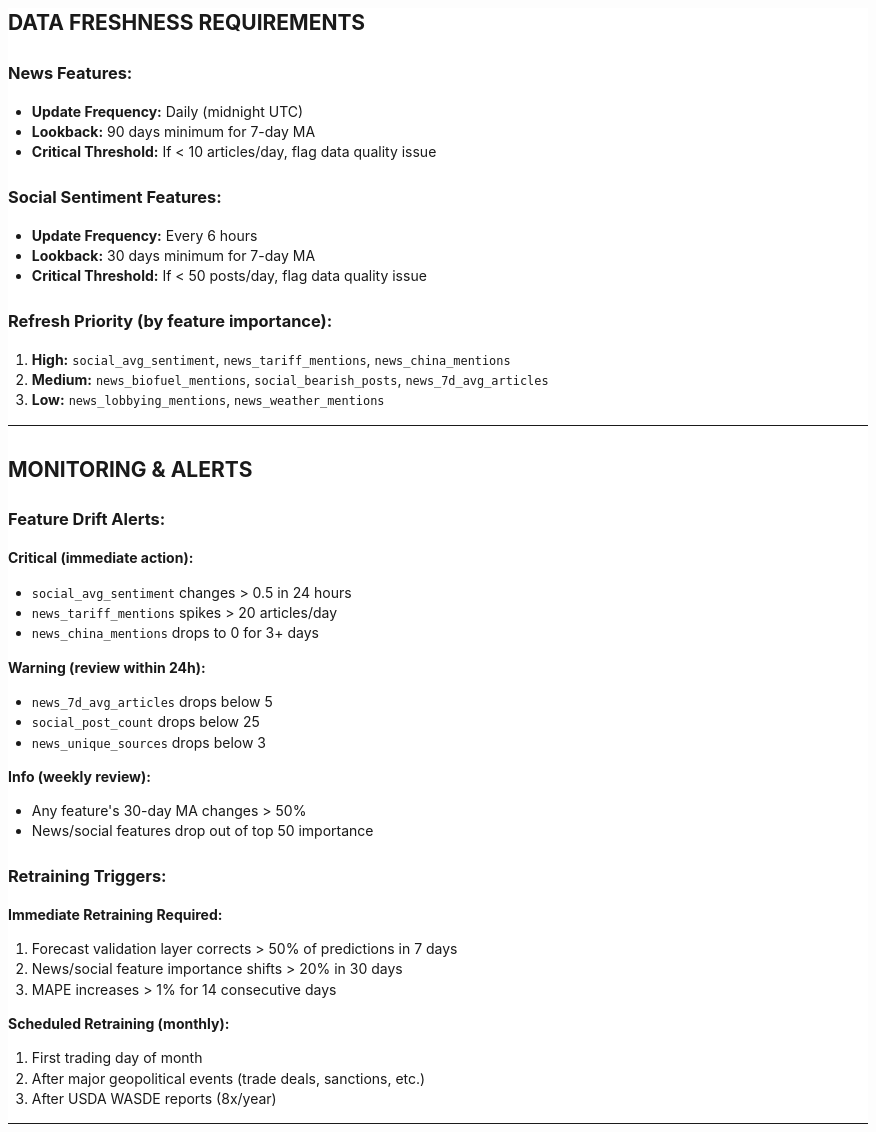 ## DATA FRESHNESS REQUIREMENTS

### News Features:
- **Update Frequency:** Daily (midnight UTC)
- **Lookback:** 90 days minimum for 7-day MA
- **Critical Threshold:** If < 10 articles/day, flag data quality issue

### Social Sentiment Features:
- **Update Frequency:** Every 6 hours
- **Lookback:** 30 days minimum for 7-day MA
- **Critical Threshold:** If < 50 posts/day, flag data quality issue

### Refresh Priority (by feature importance):
1. **High:** `social_avg_sentiment`, `news_tariff_mentions`, `news_china_mentions`
2. **Medium:** `news_biofuel_mentions`, `social_bearish_posts`, `news_7d_avg_articles`
3. **Low:** `news_lobbying_mentions`, `news_weather_mentions`

---

## MONITORING & ALERTS

### Feature Drift Alerts:

**Critical (immediate action):**
- `social_avg_sentiment` changes > 0.5 in 24 hours
- `news_tariff_mentions` spikes > 20 articles/day
- `news_china_mentions` drops to 0 for 3+ days

**Warning (review within 24h):**
- `news_7d_avg_articles` drops below 5
- `social_post_count` drops below 25
- `news_unique_sources` drops below 3

**Info (weekly review):**
- Any feature's 30-day MA changes > 50%
- News/social features drop out of top 50 importance

### Retraining Triggers:

**Immediate Retraining Required:**
1. Forecast validation layer corrects > 50% of predictions in 7 days
2. News/social feature importance shifts > 20% in 30 days
3. MAPE increases > 1% for 14 consecutive days

**Scheduled Retraining (monthly):**
1. First trading day of month
2. After major geopolitical events (trade deals, sanctions, etc.)
3. After USDA WASDE reports (8x/year)

---
